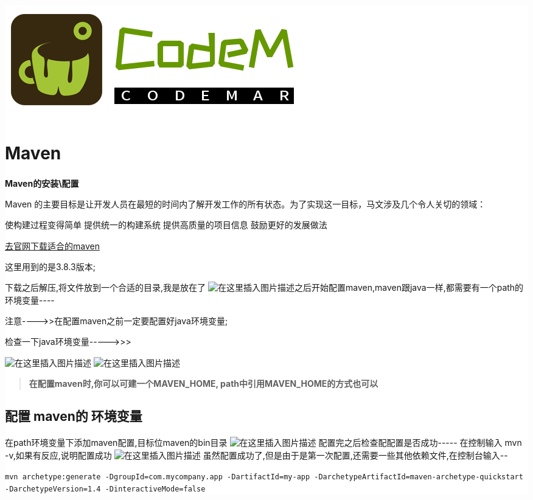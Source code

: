 ![](..\pic\logo2.png)

# Maven

**Maven的安装\配置**

Maven 的主要目标是让开发人员在最短的时间内了解开发工作的所有状态。为了实现这一目标，马文涉及几个令人关切的领域：

使构建过程变得简单
提供统一的构建系统
提供高质量的项目信息
鼓励更好的发展做法



[去官网下载适合的maven](https://maven.apache.org/download.cgi)

这里用到的是3.8.3版本;

下载之后解压,将文件放到一个合适的目录,我是放在了
![在这里插入图片描述](https://img-blog.csdnimg.cn/ca11fb0b8cb3416cb4430924f2df1841.png)之后开始配置maven,maven跟java一样,都需要有一个path的环境变量----

注意---->>在配置maven之前一定要配置好java环境变量;

检查一下java环境变量----->>>

![在这里插入图片描述](https://img-blog.csdnimg.cn/8cd7cecca34c4513978d9990ed0e4365.png?x-oss-process=image/watermark,type_ZHJvaWRzYW5zZmFsbGJhY2s,shadow_50,text_Q1NETiBAR2F2aW5fTGlt,size_20,color_FFFFFF,t_70,g_se,x_16)
![在这里插入图片描述](https://img-blog.csdnimg.cn/1452505e4f864f9e8405168eae7274c4.png?x-oss-process=image/watermark,type_ZHJvaWRzYW5zZmFsbGJhY2s,shadow_50,text_Q1NETiBAR2F2aW5fTGlt,size_20,color_FFFFFF,t_70,g_se,x_16)

> **在配置maven时,你可以可建一个MAVEN_HOME,  path中引用MAVEN_HOME的方式也可以**

## 配置 maven的 环境变量
在path环境变量下添加maven配置,目标位maven的bin目录
![在这里插入图片描述](https://img-blog.csdnimg.cn/12310e12678241ff9d01c48fa4d16d25.png)
配置完之后检查配配置是否成功-----
在控制输入  mvn -v,如果有反应,说明配置成功
![在这里插入图片描述](https://img-blog.csdnimg.cn/95514fdbc4024507b0bfa35b8599b2b6.png?x-oss-process=image/watermark,type_ZHJvaWRzYW5zZmFsbGJhY2s,shadow_50,text_Q1NETiBAR2F2aW5fTGlt,size_20,color_FFFFFF,t_70,g_se,x_16)
虽然配置成功了,但是由于是第一次配置,还需要一些其他依赖文件,在控制台输入--

```xml
mvn archetype:generate -DgroupId=com.mycompany.app -DartifactId=my-app -DarchetypeArtifactId=maven-archetype-quickstart -DarchetypeVersion=1.4 -DinteractiveMode=false
```
